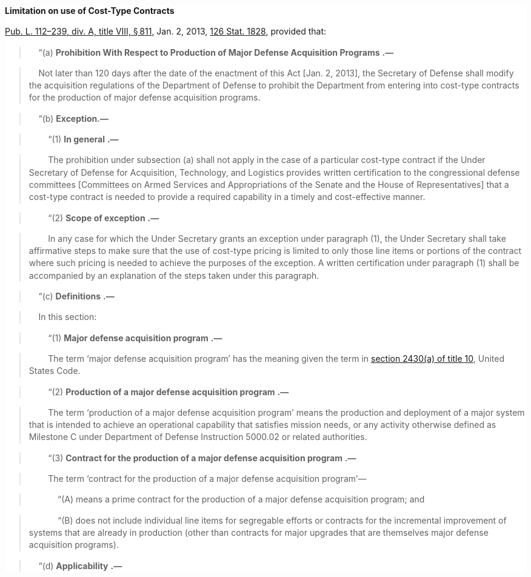  __Limitation on use of Cost-Type Contracts__ 

[Pub. L. 112–239, div. A, title VIII, § 811][/us/pl/112/239/s811], Jan. 2, 2013, [126 Stat. 1828][/us/stat/126/1828], provided that:

>     “(a)  __Prohibition With Respect to Production of Major Defense Acquisition Programs__  __.—__ 

>     Not later than 120 days after the date of the enactment of this Act \[Jan. 2, 2013\], the Secretary of Defense shall modify the acquisition regulations of the Department of Defense to prohibit the Department from entering into cost-type contracts for the production of major defense acquisition programs.

>     “(b) __Exception.—__ 

>         “(1)  __In general__  __.—__ 

>         The prohibition under subsection (a) shall not apply in the case of a particular cost-type contract if the Under Secretary of Defense for Acquisition, Technology, and Logistics provides written certification to the congressional defense committees \[Committees on Armed Services and Appropriations of the Senate and the House of Representatives\] that a cost-type contract is needed to provide a required capability in a timely and cost-effective manner.

>         “(2)  __Scope of exception__  __.—__ 

>         In any case for which the Under Secretary grants an exception under paragraph (1), the Under Secretary shall take affirmative steps to make sure that the use of cost-type pricing is limited to only those line items or portions of the contract where such pricing is needed to achieve the purposes of the exception. A written certification under paragraph (1) shall be accompanied by an explanation of the steps taken under this paragraph.

>     “(c)  __Definitions__  __.—__ 

>     In this section:

>         “(1)  __Major defense acquisition program__  __.—__ 

>         The term ‘major defense acquisition program’ has the meaning given the term in [section 2430(a) of title 10][/us/usc/t10/s2430/a], United States Code.

>         “(2)  __Production of a major defense acquisition program__  __.—__ 

>         The term ‘production of a major defense acquisition program’ means the production and deployment of a major system that is intended to achieve an operational capability that satisfies mission needs, or any activity otherwise defined as Milestone C under Department of Defense Instruction 5000.02 or related authorities.

>         “(3)  __Contract for the production of a major defense acquisition program__  __.—__ 

>         The term ‘contract for the production of a major defense acquisition program’—

>             “(A) means a prime contract for the production of a major defense acquisition program; and

>             “(B) does not include individual line items for segregable efforts or contracts for the incremental improvement of systems that are already in production (other than contracts for major upgrades that are themselves major defense acquisition programs).

>     “(d)  __Applicability__  __.—__ 


[/us/usc/t10/s181]: https://publicdocs.github.io/go/links?ns=uslm&ref=%2Fus%2Fusc%2Ft10%2Fs181
[/us/usc/t10/s2366a/a/6]: https://publicdocs.github.io/go/links?ns=uslm&ref=%2Fus%2Fusc%2Ft10%2Fs2366a%2Fa%2F6
[/us/usc/t10/s2366b/a/1/C]: https://publicdocs.github.io/go/links?ns=uslm&ref=%2Fus%2Fusc%2Ft10%2Fs2366b%2Fa%2F1%2FC
[/us/usc/t10/s2435]: https://publicdocs.github.io/go/links?ns=uslm&ref=%2Fus%2Fusc%2Ft10%2Fs2435
[/us/pl/100/26/s7/b/2/A]: https://publicdocs.github.io/go/links?ns=uslm&ref=%2Fus%2Fpl%2F100%2F26%2Fs7%2Fb%2F2%2FA
[/us/stat/101/279]: https://publicdocs.github.io/go/links?ns=uslm&ref=%2Fus%2Fstat%2F101%2F279
[/us/pl/102/484/s817/b]: https://publicdocs.github.io/go/links?ns=uslm&ref=%2Fus%2Fpl%2F102%2F484%2Fs817%2Fb
[/us/stat/106/2455]: https://publicdocs.github.io/go/links?ns=uslm&ref=%2Fus%2Fstat%2F106%2F2455
[/us/pl/104/106/s1502/a/1]: https://publicdocs.github.io/go/links?ns=uslm&ref=%2Fus%2Fpl%2F104%2F106%2Fs1502%2Fa%2F1
[/us/stat/110/502]: https://publicdocs.github.io/go/links?ns=uslm&ref=%2Fus%2Fstat%2F110%2F502
[/us/pl/106/65/s1067/1]: https://publicdocs.github.io/go/links?ns=uslm&ref=%2Fus%2Fpl%2F106%2F65%2Fs1067%2F1
[/us/stat/113/774]: https://publicdocs.github.io/go/links?ns=uslm&ref=%2Fus%2Fstat%2F113%2F774
[/us/pl/111/23/s206/b]: https://publicdocs.github.io/go/links?ns=uslm&ref=%2Fus%2Fpl%2F111%2F23%2Fs206%2Fb
[/us/stat/123/1728]: https://publicdocs.github.io/go/links?ns=uslm&ref=%2Fus%2Fstat%2F123%2F1728
[/us/pl/113/291/s1071/f/18]: https://publicdocs.github.io/go/links?ns=uslm&ref=%2Fus%2Fpl%2F113%2F291%2Fs1071%2Ff%2F18
[/us/stat/128/3511]: https://publicdocs.github.io/go/links?ns=uslm&ref=%2Fus%2Fstat%2F128%2F3511
[/us/pl/113/291]: https://publicdocs.github.io/go/links?ns=uslm&ref=%2Fus%2Fpl%2F113%2F291
[/us/pl/111/23/s206/b/1]: https://publicdocs.github.io/go/links?ns=uslm&ref=%2Fus%2Fpl%2F111%2F23%2Fs206%2Fb%2F1
[/us/pl/111/23/s206/b/2]: https://publicdocs.github.io/go/links?ns=uslm&ref=%2Fus%2Fpl%2F111%2F23%2Fs206%2Fb%2F2
[/us/pl/106/65]: https://publicdocs.github.io/go/links?ns=uslm&ref=%2Fus%2Fpl%2F106%2F65
[/us/pl/104/106]: https://publicdocs.github.io/go/links?ns=uslm&ref=%2Fus%2Fpl%2F104%2F106
[/us/pl/102/484]: https://publicdocs.github.io/go/links?ns=uslm&ref=%2Fus%2Fpl%2F102%2F484
[/us/pl/113/291/s1058]: https://publicdocs.github.io/go/links?ns=uslm&ref=%2Fus%2Fpl%2F113%2F291%2Fs1058
[/us/stat/128/3501]: https://publicdocs.github.io/go/links?ns=uslm&ref=%2Fus%2Fstat%2F128%2F3501
[/us/pl/112/239/s811]: https://publicdocs.github.io/go/links?ns=uslm&ref=%2Fus%2Fpl%2F112%2F239%2Fs811
[/us/stat/126/1828]: https://publicdocs.github.io/go/links?ns=uslm&ref=%2Fus%2Fstat%2F126%2F1828
[/us/usc/t10/s2430/a]: https://publicdocs.github.io/go/links?ns=uslm&ref=%2Fus%2Fusc%2Ft10%2Fs2430%2Fa
[/us/pl/112/239/s812]: https://publicdocs.github.io/go/links?ns=uslm&ref=%2Fus%2Fpl%2F112%2F239%2Fs812
[/us/stat/126/1829]: https://publicdocs.github.io/go/links?ns=uslm&ref=%2Fus%2Fstat%2F126%2F1829
[/us/usc/t10/s2430/a]: https://publicdocs.github.io/go/links?ns=uslm&ref=%2Fus%2Fusc%2Ft10%2Fs2430%2Fa
[/us/pl/112/81/s832]: https://publicdocs.github.io/go/links?ns=uslm&ref=%2Fus%2Fpl%2F112%2F81%2Fs832
[/us/stat/125/1504]: https://publicdocs.github.io/go/links?ns=uslm&ref=%2Fus%2Fstat%2F125%2F1504
[/us/pl/112/239/s1076/a/12]: https://publicdocs.github.io/go/links?ns=uslm&ref=%2Fus%2Fpl%2F112%2F239%2Fs1076%2Fa%2F12
[/us/stat/126/1948]: https://publicdocs.github.io/go/links?ns=uslm&ref=%2Fus%2Fstat%2F126%2F1948
[/us/pl/111/84]: https://publicdocs.github.io/go/links?ns=uslm&ref=%2Fus%2Fpl%2F111%2F84
[/us/stat/123/2403]: https://publicdocs.github.io/go/links?ns=uslm&ref=%2Fus%2Fstat%2F123%2F2403
[/us/usc/t10/s2301]: https://publicdocs.github.io/go/links?ns=uslm&ref=%2Fus%2Fusc%2Ft10%2Fs2301
[/us/usc/t10/s2379/f]: https://publicdocs.github.io/go/links?ns=uslm&ref=%2Fus%2Fusc%2Ft10%2Fs2379%2Ff
[/us/pl/111/383/s812]: https://publicdocs.github.io/go/links?ns=uslm&ref=%2Fus%2Fpl%2F111%2F383%2Fs812
[/us/stat/124/4264]: https://publicdocs.github.io/go/links?ns=uslm&ref=%2Fus%2Fstat%2F124%2F4264
[/us/pl/112/81/s834]: https://publicdocs.github.io/go/links?ns=uslm&ref=%2Fus%2Fpl%2F112%2F81%2Fs834
[/us/stat/125/1506]: https://publicdocs.github.io/go/links?ns=uslm&ref=%2Fus%2Fstat%2F125%2F1506
[/us/usc/t10/s115b]: https://publicdocs.github.io/go/links?ns=uslm&ref=%2Fus%2Fusc%2Ft10%2Fs115b
[/us/usc/t10/s1705]: https://publicdocs.github.io/go/links?ns=uslm&ref=%2Fus%2Fusc%2Ft10%2Fs1705
[/us/usc/t10/s2430/a]: https://publicdocs.github.io/go/links?ns=uslm&ref=%2Fus%2Fusc%2Ft10%2Fs2430%2Fa
[/us/pl/111/23/s102/b]: https://publicdocs.github.io/go/links?ns=uslm&ref=%2Fus%2Fpl%2F111%2F23%2Fs102%2Fb
[/us/stat/123/1714]: https://publicdocs.github.io/go/links?ns=uslm&ref=%2Fus%2Fstat%2F123%2F1714
[/us/pl/111/383/s813/a]: https://publicdocs.github.io/go/links?ns=uslm&ref=%2Fus%2Fpl%2F111%2F383%2Fs813%2Fa
[/us/stat/124/4265]: https://publicdocs.github.io/go/links?ns=uslm&ref=%2Fus%2Fstat%2F124%2F4265
[/us/pl/111/23/s103]: https://publicdocs.github.io/go/links?ns=uslm&ref=%2Fus%2Fpl%2F111%2F23%2Fs103
[/us/stat/123/1715]: https://publicdocs.github.io/go/links?ns=uslm&ref=%2Fus%2Fstat%2F123%2F1715
[/us/pl/111/383/s901/d]: https://publicdocs.github.io/go/links?ns=uslm&ref=%2Fus%2Fpl%2F111%2F383%2Fs901%2Fd
[/us/stat/124/4321]: https://publicdocs.github.io/go/links?ns=uslm&ref=%2Fus%2Fstat%2F124%2F4321
[/us/pl/111/23/s202]: https://publicdocs.github.io/go/links?ns=uslm&ref=%2Fus%2Fpl%2F111%2F23%2Fs202
[/us/stat/123/1720]: https://publicdocs.github.io/go/links?ns=uslm&ref=%2Fus%2Fstat%2F123%2F1720
[/us/pl/112/81/s837]: https://publicdocs.github.io/go/links?ns=uslm&ref=%2Fus%2Fpl%2F112%2F81%2Fs837
[/us/stat/125/1509]: https://publicdocs.github.io/go/links?ns=uslm&ref=%2Fus%2Fstat%2F125%2F1509
[/us/pl/112/239/s825]: https://publicdocs.github.io/go/links?ns=uslm&ref=%2Fus%2Fpl%2F112%2F239%2Fs825
[/us/stat/126/1833]: https://publicdocs.github.io/go/links?ns=uslm&ref=%2Fus%2Fstat%2F126%2F1833
[/us/pl/111/23/s203]: https://publicdocs.github.io/go/links?ns=uslm&ref=%2Fus%2Fpl%2F111%2F23%2Fs203
[/us/stat/123/1722]: https://publicdocs.github.io/go/links?ns=uslm&ref=%2Fus%2Fstat%2F123%2F1722
[/us/pl/111/383/s813/b]: https://publicdocs.github.io/go/links?ns=uslm&ref=%2Fus%2Fpl%2F111%2F383%2Fs813%2Fb
[/us/stat/124/4265]: https://publicdocs.github.io/go/links?ns=uslm&ref=%2Fus%2Fstat%2F124%2F4265
[/us/pl/111/23/s207/a]: https://publicdocs.github.io/go/links?ns=uslm&ref=%2Fus%2Fpl%2F111%2F23%2Fs207%2Fa
[/us/stat/123/1728]: https://publicdocs.github.io/go/links?ns=uslm&ref=%2Fus%2Fstat%2F123%2F1728
[/us/pl/109/364]: https://publicdocs.github.io/go/links?ns=uslm&ref=%2Fus%2Fpl%2F109%2F364
[/us/stat/120/2320]: https://publicdocs.github.io/go/links?ns=uslm&ref=%2Fus%2Fstat%2F120%2F2320
[/us/usc/t10/s2304]: https://publicdocs.github.io/go/links?ns=uslm&ref=%2Fus%2Fusc%2Ft10%2Fs2304
[/us/pl/110/417]: https://publicdocs.github.io/go/links?ns=uslm&ref=%2Fus%2Fpl%2F110%2F417
[/us/stat/122/4539]: https://publicdocs.github.io/go/links?ns=uslm&ref=%2Fus%2Fstat%2F122%2F4539
[/us/usc/t41/s2303]: https://publicdocs.github.io/go/links?ns=uslm&ref=%2Fus%2Fusc%2Ft41%2Fs2303
[/us/pl/110/417]: https://publicdocs.github.io/go/links?ns=uslm&ref=%2Fus%2Fpl%2F110%2F417
[/us/stat/122/4528]: https://publicdocs.github.io/go/links?ns=uslm&ref=%2Fus%2Fstat%2F122%2F4528
[/us/pl/109/364/s853/d/2]: https://publicdocs.github.io/go/links?ns=uslm&ref=%2Fus%2Fpl%2F109%2F364%2Fs853%2Fd%2F2
[/us/pl/109/364]: https://publicdocs.github.io/go/links?ns=uslm&ref=%2Fus%2Fpl%2F109%2F364
[/us/usc/t10/s2430/a]: https://publicdocs.github.io/go/links?ns=uslm&ref=%2Fus%2Fusc%2Ft10%2Fs2430%2Fa
[/us/pl/110/417]: https://publicdocs.github.io/go/links?ns=uslm&ref=%2Fus%2Fpl%2F110%2F417
[/us/stat/122/4530]: https://publicdocs.github.io/go/links?ns=uslm&ref=%2Fus%2Fstat%2F122%2F4530
[/us/usc/t10/s2430]: https://publicdocs.github.io/go/links?ns=uslm&ref=%2Fus%2Fusc%2Ft10%2Fs2430
[/us/pl/110/181/s908/d]: https://publicdocs.github.io/go/links?ns=uslm&ref=%2Fus%2Fpl%2F110%2F181%2Fs908%2Fd
[/us/stat/122/278]: https://publicdocs.github.io/go/links?ns=uslm&ref=%2Fus%2Fstat%2F122%2F278
[/us/pl/109/364/s801]: https://publicdocs.github.io/go/links?ns=uslm&ref=%2Fus%2Fpl%2F109%2F364%2Fs801
[/us/stat/120/2312]: https://publicdocs.github.io/go/links?ns=uslm&ref=%2Fus%2Fstat%2F120%2F2312
[/us/usc/t10/s2430/a]: https://publicdocs.github.io/go/links?ns=uslm&ref=%2Fus%2Fusc%2Ft10%2Fs2430%2Fa
[/us/pl/109/364/s853]: https://publicdocs.github.io/go/links?ns=uslm&ref=%2Fus%2Fpl%2F109%2F364%2Fs853
[/us/stat/120/2342]: https://publicdocs.github.io/go/links?ns=uslm&ref=%2Fus%2Fstat%2F120%2F2342
[/us/pl/110/417]: https://publicdocs.github.io/go/links?ns=uslm&ref=%2Fus%2Fpl%2F110%2F417
[/us/stat/122/4530]: https://publicdocs.github.io/go/links?ns=uslm&ref=%2Fus%2Fstat%2F122%2F4530
[/us/pl/108/136/s924]: https://publicdocs.github.io/go/links?ns=uslm&ref=%2Fus%2Fpl%2F108%2F136%2Fs924
[/us/stat/117/1576]: https://publicdocs.github.io/go/links?ns=uslm&ref=%2Fus%2Fstat%2F117%2F1576
[/us/usc/t10/s2430]: https://publicdocs.github.io/go/links?ns=uslm&ref=%2Fus%2Fusc%2Ft10%2Fs2430
[/us/usc/t10/s2430/a]: https://publicdocs.github.io/go/links?ns=uslm&ref=%2Fus%2Fusc%2Ft10%2Fs2430%2Fa
[/us/usc/t10/s2302/5]: https://publicdocs.github.io/go/links?ns=uslm&ref=%2Fus%2Fusc%2Ft10%2Fs2302%2F5
[/us/pl/107/314/s803]: https://publicdocs.github.io/go/links?ns=uslm&ref=%2Fus%2Fpl%2F107%2F314%2Fs803
[/us/stat/116/2603]: https://publicdocs.github.io/go/links?ns=uslm&ref=%2Fus%2Fstat%2F116%2F2603
[/us/usc/t10/s139/a/2/B]: https://publicdocs.github.io/go/links?ns=uslm&ref=%2Fus%2Fusc%2Ft10%2Fs139%2Fa%2F2%2FB
[/us/pl/103/337/s815]: https://publicdocs.github.io/go/links?ns=uslm&ref=%2Fus%2Fpl%2F103%2F337%2Fs815
[/us/stat/108/2819]: https://publicdocs.github.io/go/links?ns=uslm&ref=%2Fus%2Fstat%2F108%2F2819
[/us/usc/t42/s4321]: https://publicdocs.github.io/go/links?ns=uslm&ref=%2Fus%2Fusc%2Ft42%2Fs4321
[/us/usc/t10/s2430]: https://publicdocs.github.io/go/links?ns=uslm&ref=%2Fus%2Fusc%2Ft10%2Fs2430
[/us/pl/103/160/s837]: https://publicdocs.github.io/go/links?ns=uslm&ref=%2Fus%2Fpl%2F103%2F160%2Fs837
[/us/stat/107/1718]: https://publicdocs.github.io/go/links?ns=uslm&ref=%2Fus%2Fstat%2F107%2F1718
[/us/pl/103/355/s5064/b/2]: https://publicdocs.github.io/go/links?ns=uslm&ref=%2Fus%2Fpl%2F103%2F355%2Fs5064%2Fb%2F2
[/us/stat/108/3360]: https://publicdocs.github.io/go/links?ns=uslm&ref=%2Fus%2Fstat%2F108%2F3360
[/us/pl/103/160/s838]: https://publicdocs.github.io/go/links?ns=uslm&ref=%2Fus%2Fpl%2F103%2F160%2Fs838
[/us/stat/107/1718]: https://publicdocs.github.io/go/links?ns=uslm&ref=%2Fus%2Fstat%2F107%2F1718
[/us/pl/103/355/s5064/b/3]: https://publicdocs.github.io/go/links?ns=uslm&ref=%2Fus%2Fpl%2F103%2F355%2Fs5064%2Fb%2F3
[/us/stat/108/3360]: https://publicdocs.github.io/go/links?ns=uslm&ref=%2Fus%2Fstat%2F108%2F3360
[/us/usc/t10/s2307]: https://publicdocs.github.io/go/links?ns=uslm&ref=%2Fus%2Fusc%2Ft10%2Fs2307
[/us/pl/104/201/s803]: https://publicdocs.github.io/go/links?ns=uslm&ref=%2Fus%2Fpl%2F104%2F201%2Fs803
[/us/stat/110/2604]: https://publicdocs.github.io/go/links?ns=uslm&ref=%2Fus%2Fstat%2F110%2F2604
[/us/pl/105/85/s847/b/2]: https://publicdocs.github.io/go/links?ns=uslm&ref=%2Fus%2Fpl%2F105%2F85%2Fs847%2Fb%2F2
[/us/stat/111/1845]: https://publicdocs.github.io/go/links?ns=uslm&ref=%2Fus%2Fstat%2F111%2F1845
[/us/pl/101/510]: https://publicdocs.github.io/go/links?ns=uslm&ref=%2Fus%2Fpl%2F101%2F510
[/us/usc/t10/s2430]: https://publicdocs.github.io/go/links?ns=uslm&ref=%2Fus%2Fusc%2Ft10%2Fs2430
[/us/usc/t10/s2399]: https://publicdocs.github.io/go/links?ns=uslm&ref=%2Fus%2Fusc%2Ft10%2Fs2399
[/us/pl/103/355/s5064]: https://publicdocs.github.io/go/links?ns=uslm&ref=%2Fus%2Fpl%2F103%2F355%2Fs5064
[/us/stat/108/3359]: https://publicdocs.github.io/go/links?ns=uslm&ref=%2Fus%2Fstat%2F108%2F3359
[/us/pl/106/398/s1]: https://publicdocs.github.io/go/links?ns=uslm&ref=%2Fus%2Fpl%2F106%2F398%2Fs1
[/us/stat/114/1654]: https://publicdocs.github.io/go/links?ns=uslm&ref=%2Fus%2Fstat%2F114%2F1654
[/us/pl/101/510]: https://publicdocs.github.io/go/links?ns=uslm&ref=%2Fus%2Fpl%2F101%2F510
[/us/usc/t10/s2430]: https://publicdocs.github.io/go/links?ns=uslm&ref=%2Fus%2Fusc%2Ft10%2Fs2430
[/us/pl/103/160/s833]: https://publicdocs.github.io/go/links?ns=uslm&ref=%2Fus%2Fpl%2F103%2F160%2Fs833
[/us/pl/103/160/s837]: https://publicdocs.github.io/go/links?ns=uslm&ref=%2Fus%2Fpl%2F103%2F160%2Fs837
[/us/pl/103/160/s838]: https://publicdocs.github.io/go/links?ns=uslm&ref=%2Fus%2Fpl%2F103%2F160%2Fs838
[/us/usc/t10/s2302]: https://publicdocs.github.io/go/links?ns=uslm&ref=%2Fus%2Fusc%2Ft10%2Fs2302
[/us/pl/103/337/s819]: https://publicdocs.github.io/go/links?ns=uslm&ref=%2Fus%2Fpl%2F103%2F337%2Fs819
[/us/stat/108/2822]: https://publicdocs.github.io/go/links?ns=uslm&ref=%2Fus%2Fstat%2F108%2F2822
[/us/pl/103/355]: https://publicdocs.github.io/go/links?ns=uslm&ref=%2Fus%2Fpl%2F103%2F355
[/us/pl/101/510]: https://publicdocs.github.io/go/links?ns=uslm&ref=%2Fus%2Fpl%2F101%2F510
[/us/usc/t10/s2430]: https://publicdocs.github.io/go/links?ns=uslm&ref=%2Fus%2Fusc%2Ft10%2Fs2430
[/us/pl/103/160/s833]: https://publicdocs.github.io/go/links?ns=uslm&ref=%2Fus%2Fpl%2F103%2F160%2Fs833
[/us/stat/107/1716]: https://publicdocs.github.io/go/links?ns=uslm&ref=%2Fus%2Fstat%2F107%2F1716
[/us/pl/103/355/s5064/b/1]: https://publicdocs.github.io/go/links?ns=uslm&ref=%2Fus%2Fpl%2F103%2F355%2Fs5064%2Fb%2F1
[/us/stat/108/3360]: https://publicdocs.github.io/go/links?ns=uslm&ref=%2Fus%2Fstat%2F108%2F3360
[/us/pl/101/510]: https://publicdocs.github.io/go/links?ns=uslm&ref=%2Fus%2Fpl%2F101%2F510
[/us/usc/t10/s2430]: https://publicdocs.github.io/go/links?ns=uslm&ref=%2Fus%2Fusc%2Ft10%2Fs2430
[/us/pl/103/160/s835/b]: https://publicdocs.github.io/go/links?ns=uslm&ref=%2Fus%2Fpl%2F103%2F160%2Fs835%2Fb
[/us/stat/107/1717]: https://publicdocs.github.io/go/links?ns=uslm&ref=%2Fus%2Fstat%2F107%2F1717
[/us/pl/103/355/s5002/b]: https://publicdocs.github.io/go/links?ns=uslm&ref=%2Fus%2Fpl%2F103%2F355%2Fs5002%2Fb
[/us/stat/108/3350]: https://publicdocs.github.io/go/links?ns=uslm&ref=%2Fus%2Fstat%2F108%2F3350
[/us/pl/103/160/s839]: https://publicdocs.github.io/go/links?ns=uslm&ref=%2Fus%2Fpl%2F103%2F160%2Fs839
[/us/stat/107/1718]: https://publicdocs.github.io/go/links?ns=uslm&ref=%2Fus%2Fstat%2F107%2F1718
[/us/pl/101/510/s809]: https://publicdocs.github.io/go/links?ns=uslm&ref=%2Fus%2Fpl%2F101%2F510%2Fs809
[/us/stat/104/1593]: https://publicdocs.github.io/go/links?ns=uslm&ref=%2Fus%2Fstat%2F104%2F1593
[/us/pl/102/484/s811]: https://publicdocs.github.io/go/links?ns=uslm&ref=%2Fus%2Fpl%2F102%2F484%2Fs811
[/us/stat/106/2450]: https://publicdocs.github.io/go/links?ns=uslm&ref=%2Fus%2Fstat%2F106%2F2450
[/us/pl/103/160/s832]: https://publicdocs.github.io/go/links?ns=uslm&ref=%2Fus%2Fpl%2F103%2F160%2Fs832
[/us/stat/107/1715]: https://publicdocs.github.io/go/links?ns=uslm&ref=%2Fus%2Fstat%2F107%2F1715
[/us/pl/111/23/s2]: https://publicdocs.github.io/go/links?ns=uslm&ref=%2Fus%2Fpl%2F111%2F23%2Fs2
[/us/stat/123/1704]: https://publicdocs.github.io/go/links?ns=uslm&ref=%2Fus%2Fstat%2F123%2F1704
[/us/usc/t10/s101]: https://publicdocs.github.io/go/links?ns=uslm&ref=%2Fus%2Fusc%2Ft10%2Fs101
[/us/usc/t10/s101/a/16]: https://publicdocs.github.io/go/links?ns=uslm&ref=%2Fus%2Fusc%2Ft10%2Fs101%2Fa%2F16
[/us/usc/t10/s2430]: https://publicdocs.github.io/go/links?ns=uslm&ref=%2Fus%2Fusc%2Ft10%2Fs2430